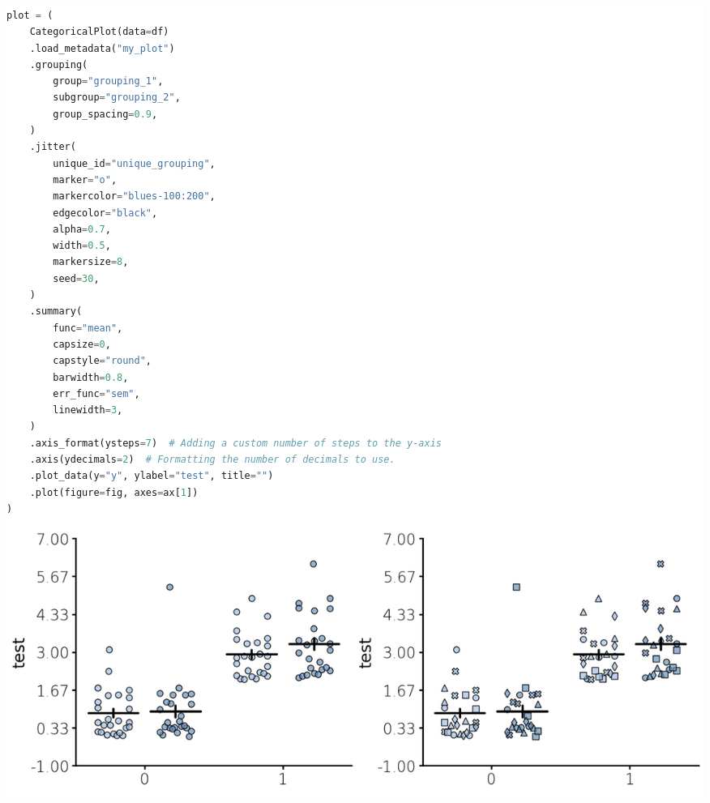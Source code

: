 ```python
plot = (
    CategoricalPlot(data=df)
    .load_metadata("my_plot")
    .grouping(
        group="grouping_1",
        subgroup="grouping_2",
        group_spacing=0.9,
    )
    .jitter(
        unique_id="unique_grouping",
        marker="o",
        markercolor="blues-100:200",
        edgecolor="black",
        alpha=0.7,
        width=0.5,
        markersize=8,
        seed=30,
    )
    .summary(
        func="mean",
        capsize=0,
        capstyle="round",
        barwidth=0.8,
        err_func="sem",
        linewidth=3,
    )
    .axis_format(ysteps=7)  # Adding a custom number of steps to the y-axis
    .axis(ydecimals=2)  # Formatting the number of decimals to use.
    .plot_data(y="y", ylabel="test", title="")
    .plot(figure=fig, axes=ax[1])
)
```


    
![png](https://raw.githubusercontent.com/LarsHenrikNelson/lithos/refs/heads/develop/doc/_static/README_files/jitter_summary.png)
    